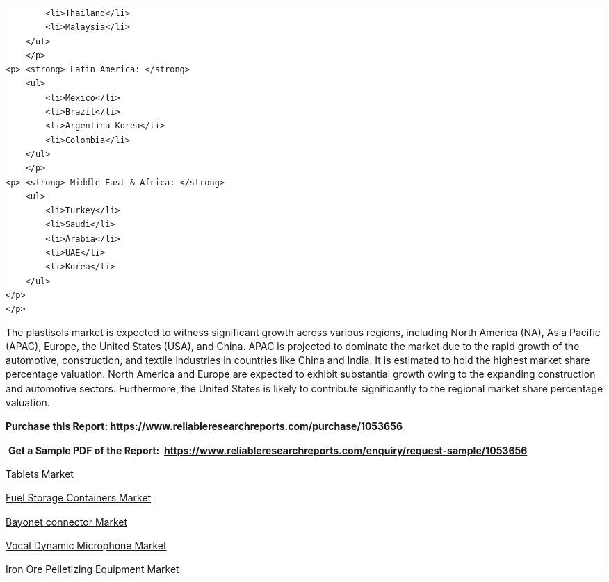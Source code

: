             <li>Thailand</li>
            <li>Malaysia</li>
        </ul>
        </p> 
    <p> <strong> Latin America: </strong>
        <ul>
            <li>Mexico</li>
            <li>Brazil</li>
            <li>Argentina Korea</li>
            <li>Colombia</li>
        </ul>
        </p> 
    <p> <strong> Middle East & Africa: </strong>
        <ul>
            <li>Turkey</li>
            <li>Saudi</li>
            <li>Arabia</li>
            <li>UAE</li>
            <li>Korea</li>
        </ul>
    </p>
    </p>
<p><p>The plastisols market is expected to witness significant growth across various regions, including North America (NA), Asia Pacific (APAC), Europe, the United States (USA), and China. APAC is projected to dominate the market due to the rapid growth of the automotive, construction, and textile industries in countries like China and India. It is estimated to hold the highest market share percentage valuation. North America and Europe are expected to exhibit substantial growth owing to the expanding construction and automotive sectors. Furthermore, the United States is likely to contribute significantly to the regional market share percentage valuation.</p></p>
<p><strong>Purchase this Report: <a href="https://www.reliableresearchreports.com/purchase/1053656">https://www.reliableresearchreports.com/purchase/1053656</a></strong></p>
<p>&nbsp;<strong>Get a Sample PDF of the Report:&nbsp;&nbsp;<a href="https://www.reliableresearchreports.com/enquiry/request-sample/1053656">https://www.reliableresearchreports.com/enquiry/request-sample/1053656</a></strong></p>
<p><strong></strong></p>
<p><p><a href="https://medium.com/@reportprime03/tablets-nbsp-market-focuses-on-market-share-size-and-projected-forecast-till-2030-c6b7a2a2859e">Tablets Market</a></p><p><a href="https://medium.com/@isomjohnson/fuel-storage-containers-market-size-and-market-trends-complete-industry-overview-2023-to-2030-b89d2f69dc5d">Fuel Storage Containers Market</a></p><p><a href="https://medium.com/@reportprime01/bayonet-connector-market-size-and-market-trends-complete-industry-overview-2023-to-2030-71843c6cddab">Bayonet connector Market</a></p><p><a href="https://medium.com/@ridhantakke90/vocal-dynamic-microphone-market-report-reveals-the-latest-trends-and-growth-opportunities-of-this-9210dea2985e">Vocal Dynamic Microphone Market</a></p><p><a href="https://medium.com/@edwinsporer/decoding-iron-ore-pelletizing-equipment-market-metrics-market-share-trends-and-growth-patterns-c609311f968b">Iron Ore Pelletizing Equipment Market</a></p></p>